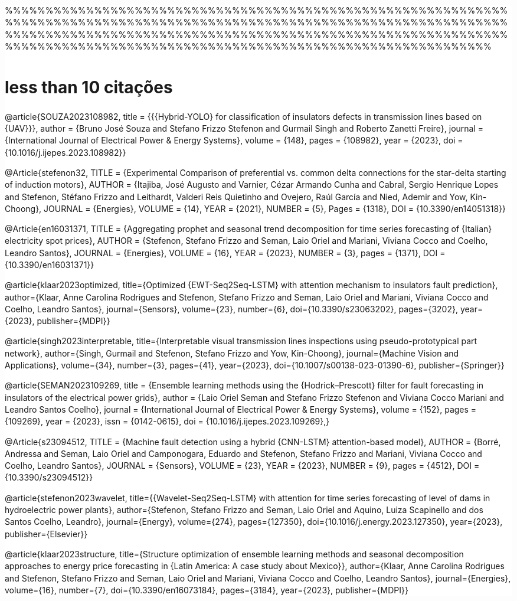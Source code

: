 %%%%%%%%%%%%%%%%%%%%%%%%%%%%%%%%%%%%%%%%%%%%%%%%%%%%%%%%%%%%%%%%%%%%%%%%%%%%%%%%%%%%%%%%%%%%%%%%%%%%%%%%%%%%%%%%%%%%%%%%%%%%%%%%%%%%%%%%%%%%%%%%%%%%%%%%%%%%%%%%%%%%%%%%%%%%%%%%%%%%%%%%%%%%%%%%%%%%%%%%%%%%%%%%%%%%%%%%%%%%%%%%%%%%%%%%%%%%%%%%%%%%%%

# less than 10 citações

@article{SOUZA2023108982, title = {{{Hybrid-YOLO} for classification of insulators defects in transmission lines based on {UAV}}}, author = {Bruno José Souza and Stefano Frizzo Stefenon and Gurmail Singh and Roberto Zanetti Freire}, journal = {International Journal of Electrical Power \& Energy Systems}, volume = {148}, pages = {108982}, year = {2023}, doi = {10.1016/j.ijepes.2023.108982}}

@Article{stefenon32, TITLE = {Experimental Comparison of preferential vs. common delta connections for the star-delta starting of induction motors}, AUTHOR = {Itajiba, José Augusto and Varnier, Cézar Armando Cunha and Cabral, Sergio Henrique Lopes and Stefenon, Stéfano Frizzo and Leithardt, Valderi Reis Quietinho and Ovejero, Raúl García and Nied, Ademir and Yow, Kin-Choong}, JOURNAL = {Energies}, VOLUME = {14}, YEAR = {2021}, NUMBER = {5}, Pages = {1318}, DOI = {10.3390/en14051318}}

@Article{en16031371, TITLE = {Aggregating prophet and seasonal trend decomposition for time series forecasting of {Italian} electricity spot prices}, 
AUTHOR = {Stefenon, Stefano Frizzo and Seman, Laio Oriel and Mariani, Viviana Cocco and Coelho, Leandro Santos}, JOURNAL = {Energies}, VOLUME = {16}, YEAR = {2023}, NUMBER = {3}, pages = {1371}, DOI = {10.3390/en16031371}}

@article{klaar2023optimized, title={Optimized {EWT-Seq2Seq-LSTM} with attention mechanism to insulators fault prediction}, author={Klaar, Anne Carolina Rodrigues and Stefenon, Stefano Frizzo and Seman, Laio Oriel and Mariani, Viviana Cocco and Coelho, Leandro Santos}, journal={Sensors},  volume={23},  number={6}, doi={10.3390/s23063202},  pages={3202},  year={2023},  publisher={MDPI}}

@article{singh2023interpretable,  title={Interpretable visual transmission lines inspections using pseudo-prototypical part network}, author={Singh, Gurmail and Stefenon, Stefano Frizzo and Yow, Kin-Choong},  journal={Machine Vision and Applications},  volume={34},  number={3},  pages={41},  year={2023}, doi={10.1007/s00138-023-01390-6},  publisher={Springer}}

@article{SEMAN2023109269, title = {Ensemble learning methods using the {Hodrick–Prescott} filter for fault forecasting in insulators of the electrical power grids}, author = {Laio Oriel Seman and Stefano Frizzo Stefenon and Viviana Cocco Mariani and Leandro Santos Coelho}, journal = {International Journal of Electrical Power \& Energy Systems}, volume = {152}, pages = {109269}, year = {2023}, issn = {0142-0615}, doi = {10.1016/j.ijepes.2023.109269},}

@Article{s23094512, TITLE = {Machine fault detection using a hybrid {CNN-LSTM} attention-based model}, AUTHOR = {Borré, Andressa and Seman, Laio Oriel and Camponogara, Eduardo and Stefenon, Stefano Frizzo and Mariani, Viviana Cocco and Coelho, Leandro Santos}, JOURNAL = {Sensors}, VOLUME = {23}, YEAR = {2023}, NUMBER = {9}, pages = {4512}, DOI = {10.3390/s23094512}}

@article{stefenon2023wavelet, title={{Wavelet-Seq2Seq-LSTM} with attention for time series forecasting of level of dams in hydroelectric power plants}, author={Stefenon, Stefano Frizzo and Seman, Laio Oriel and Aquino, Luiza Scapinello and dos Santos Coelho, Leandro},  journal={Energy},  volume={274},  pages={127350}, doi={10.1016/j.energy.2023.127350},  year={2023},  publisher={Elsevier}}

@article{klaar2023structure, title={Structure optimization of ensemble learning methods and seasonal decomposition approaches to energy price forecasting in {Latin America: A case study about Mexico}}, author={Klaar, Anne Carolina Rodrigues and Stefenon, Stefano Frizzo and Seman, Laio Oriel and Mariani, Viviana Cocco and Coelho, Leandro Santos},  journal={Energies},  volume={16},  number={7}, doi={10.3390/en16073184},  pages={3184},  year={2023},  publisher={MDPI}}
